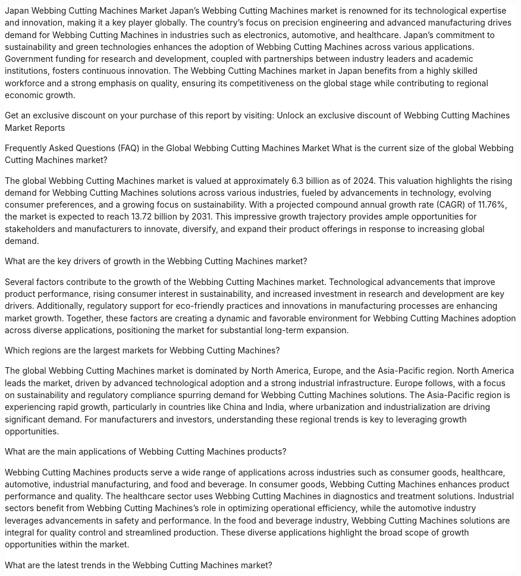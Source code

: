 Japan Webbing Cutting Machines Market
Japan’s Webbing Cutting Machines market is renowned for its technological expertise and innovation, making it a key player globally. The country’s focus on precision engineering and advanced manufacturing drives demand for Webbing Cutting Machines in industries such as electronics, automotive, and healthcare. Japan’s commitment to sustainability and green technologies enhances the adoption of Webbing Cutting Machines across various applications. Government funding for research and development, coupled with partnerships between industry leaders and academic institutions, fosters continuous innovation. The Webbing Cutting Machines market in Japan benefits from a highly skilled workforce and a strong emphasis on quality, ensuring its competitiveness on the global stage while contributing to regional economic growth.

Get an exclusive discount on your purchase of this report by visiting: Unlock an exclusive discount of Webbing Cutting Machines Market Reports 

Frequently Asked Questions (FAQ) in the Global Webbing Cutting Machines Market
What is the current size of the global Webbing Cutting Machines market?

The global Webbing Cutting Machines market is valued at approximately 6.3 billion as of 2024. This valuation highlights the rising demand for Webbing Cutting Machines solutions across various industries, fueled by advancements in technology, evolving consumer preferences, and a growing focus on sustainability. With a projected compound annual growth rate (CAGR) of 11.76%, the market is expected to reach 13.72 billion by 2031. This impressive growth trajectory provides ample opportunities for stakeholders and manufacturers to innovate, diversify, and expand their product offerings in response to increasing global demand.

What are the key drivers of growth in the Webbing Cutting Machines market?

Several factors contribute to the growth of the Webbing Cutting Machines market. Technological advancements that improve product performance, rising consumer interest in sustainability, and increased investment in research and development are key drivers. Additionally, regulatory support for eco-friendly practices and innovations in manufacturing processes are enhancing market growth. Together, these factors are creating a dynamic and favorable environment for Webbing Cutting Machines adoption across diverse applications, positioning the market for substantial long-term expansion.

Which regions are the largest markets for Webbing Cutting Machines?

The global Webbing Cutting Machines market is dominated by North America, Europe, and the Asia-Pacific region. North America leads the market, driven by advanced technological adoption and a strong industrial infrastructure. Europe follows, with a focus on sustainability and regulatory compliance spurring demand for Webbing Cutting Machines solutions. The Asia-Pacific region is experiencing rapid growth, particularly in countries like China and India, where urbanization and industrialization are driving significant demand. For manufacturers and investors, understanding these regional trends is key to leveraging growth opportunities.

What are the main applications of Webbing Cutting Machines products?

Webbing Cutting Machines products serve a wide range of applications across industries such as consumer goods, healthcare, automotive, industrial manufacturing, and food and beverage. In consumer goods, Webbing Cutting Machines enhances product performance and quality. The healthcare sector uses Webbing Cutting Machines in diagnostics and treatment solutions. Industrial sectors benefit from Webbing Cutting Machines’s role in optimizing operational efficiency, while the automotive industry leverages advancements in safety and performance. In the food and beverage industry, Webbing Cutting Machines solutions are integral for quality control and streamlined production. These diverse applications highlight the broad scope of growth opportunities within the market.

What are the latest trends in the Webbing Cutting Machines market?

